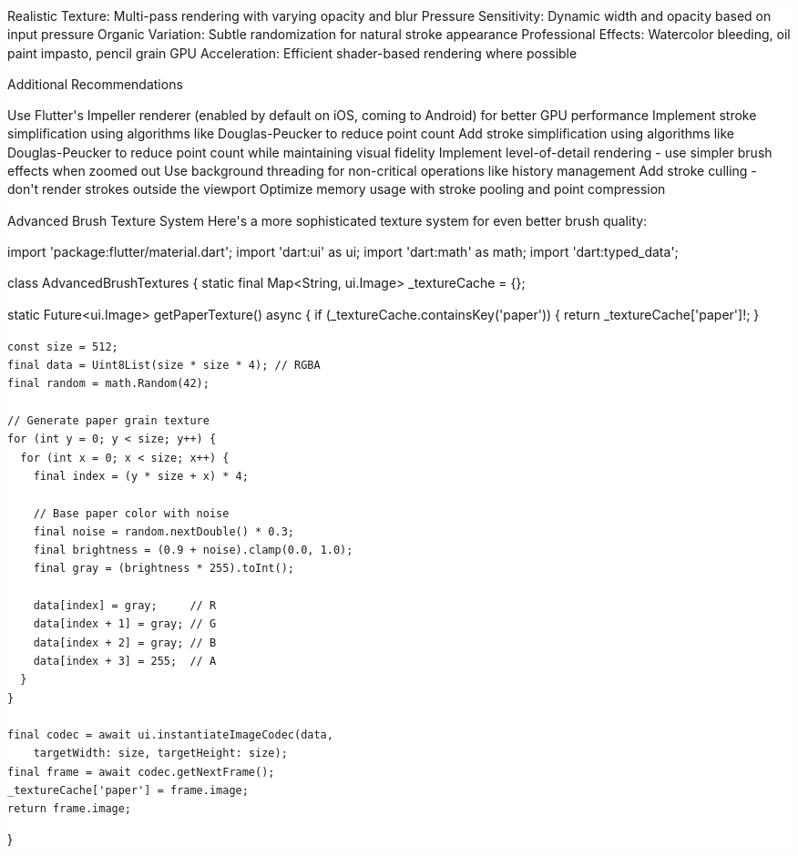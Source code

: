 Realistic Texture: Multi-pass rendering with varying opacity and blur
Pressure Sensitivity: Dynamic width and opacity based on input pressure
Organic Variation: Subtle randomization for natural stroke appearance
Professional Effects: Watercolor bleeding, oil paint impasto, pencil grain
GPU Acceleration: Efficient shader-based rendering where possible

Additional Recommendations

Use Flutter's Impeller renderer (enabled by default on iOS, coming to Android) for better GPU performance
Implement stroke simplification using algorithms like Douglas-Peucker to reduce point count
Add stroke simplification using algorithms like Douglas-Peucker to reduce point count while maintaining visual fidelity
Implement level-of-detail rendering - use simpler brush effects when zoomed out
Use background threading for non-critical operations like history management
Add stroke culling - don't render strokes outside the viewport
Optimize memory usage with stroke pooling and point compression

Advanced Brush Texture System
Here's a more sophisticated texture system for even better brush quality:

import 'package:flutter/material.dart';
import 'dart:ui' as ui;
import 'dart:math' as math;
import 'dart:typed_data';

class AdvancedBrushTextures {
  static final Map<String, ui.Image> _textureCache = {};
  
  static Future<ui.Image> getPaperTexture() async {
    if (_textureCache.containsKey('paper')) {
      return _textureCache['paper']!;
    }
    
    const size = 512;
    final data = Uint8List(size * size * 4); // RGBA
    final random = math.Random(42);
    
    // Generate paper grain texture
    for (int y = 0; y < size; y++) {
      for (int x = 0; x < size; x++) {
        final index = (y * size + x) * 4;
        
        // Base paper color with noise
        final noise = random.nextDouble() * 0.3;
        final brightness = (0.9 + noise).clamp(0.0, 1.0);
        final gray = (brightness * 255).toInt();
        
        data[index] = gray;     // R
        data[index + 1] = gray; // G  
        data[index + 2] = gray; // B
        data[index + 3] = 255;  // A
      }
    }
    
    final codec = await ui.instantiateImageCodec(data, 
        targetWidth: size, targetHeight: size);
    final frame = await codec.getNextFrame();
    _textureCache['paper'] = frame.image;
    return frame.image;
  }
  